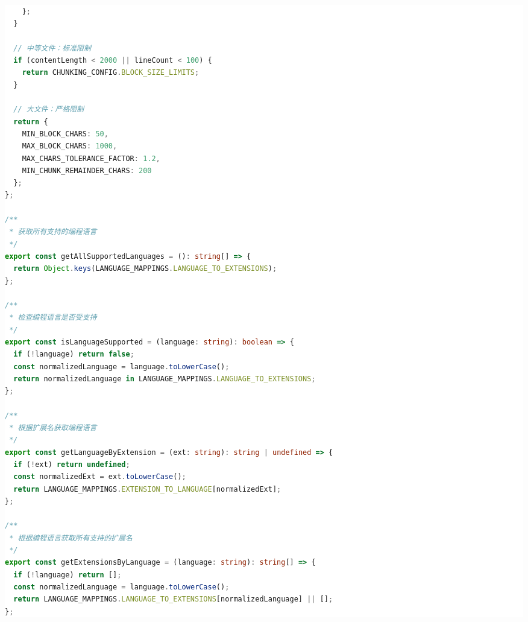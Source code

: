 ```typescript
    };
  }
  
  // 中等文件：标准限制
  if (contentLength < 2000 || lineCount < 100) {
    return CHUNKING_CONFIG.BLOCK_SIZE_LIMITS;
  }
  
  // 大文件：严格限制
  return {
    MIN_BLOCK_CHARS: 50,
    MAX_BLOCK_CHARS: 1000,
    MAX_CHARS_TOLERANCE_FACTOR: 1.2,
    MIN_CHUNK_REMAINDER_CHARS: 200
  };
};

/**
 * 获取所有支持的编程语言
 */
export const getAllSupportedLanguages = (): string[] => {
  return Object.keys(LANGUAGE_MAPPINGS.LANGUAGE_TO_EXTENSIONS);
};

/**
 * 检查编程语言是否受支持
 */
export const isLanguageSupported = (language: string): boolean => {
  if (!language) return false;
  const normalizedLanguage = language.toLowerCase();
  return normalizedLanguage in LANGUAGE_MAPPINGS.LANGUAGE_TO_EXTENSIONS;
};

/**
 * 根据扩展名获取编程语言
 */
export const getLanguageByExtension = (ext: string): string | undefined => {
  if (!ext) return undefined;
  const normalizedExt = ext.toLowerCase();
  return LANGUAGE_MAPPINGS.EXTENSION_TO_LANGUAGE[normalizedExt];
};

/**
 * 根据编程语言获取所有支持的扩展名
 */
export const getExtensionsByLanguage = (language: string): string[] => {
  if (!language) return [];
  const normalizedLanguage = language.toLowerCase();
  return LANGUAGE_MAPPINGS.LANGUAGE_TO_EXTENSIONS[normalizedLanguage] || [];
};
```
